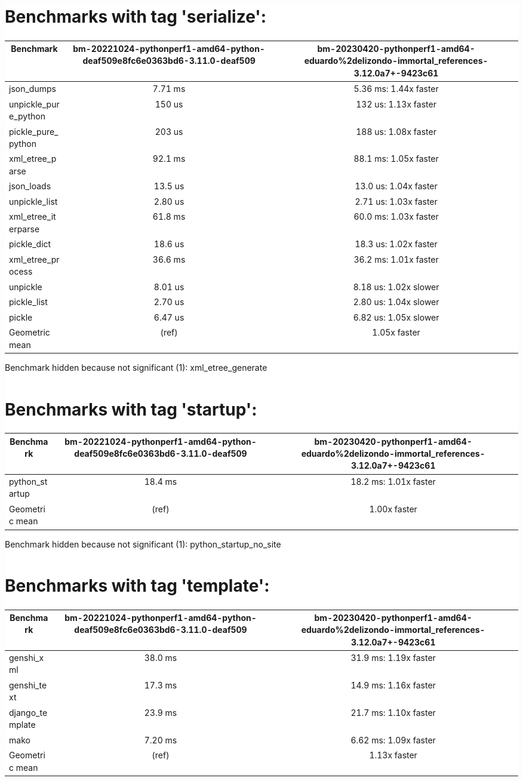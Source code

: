 Benchmarks with tag 'serialize':
================================

| Benchmark            | bm-20221024-pythonperf1-amd64-python-deaf509e8fc6e0363bd6-3.11.0-deaf509 | bm-20230420-pythonperf1-amd64-eduardo%2delizondo-immortal_references-3.12.0a7+-9423c61 |
|----------------------|:------------------------------------------------------------------------:|:--------------------------------------------------------------------------------------:|
| json_dumps           | 7.71 ms                                                                  | 5.36 ms: 1.44x faster                                                                  |
| unpickle_pure_python | 150 us                                                                   | 132 us: 1.13x faster                                                                   |
| pickle_pure_python   | 203 us                                                                   | 188 us: 1.08x faster                                                                   |
| xml_etree_parse      | 92.1 ms                                                                  | 88.1 ms: 1.05x faster                                                                  |
| json_loads           | 13.5 us                                                                  | 13.0 us: 1.04x faster                                                                  |
| unpickle_list        | 2.80 us                                                                  | 2.71 us: 1.03x faster                                                                  |
| xml_etree_iterparse  | 61.8 ms                                                                  | 60.0 ms: 1.03x faster                                                                  |
| pickle_dict          | 18.6 us                                                                  | 18.3 us: 1.02x faster                                                                  |
| xml_etree_process    | 36.6 ms                                                                  | 36.2 ms: 1.01x faster                                                                  |
| unpickle             | 8.01 us                                                                  | 8.18 us: 1.02x slower                                                                  |
| pickle_list          | 2.70 us                                                                  | 2.80 us: 1.04x slower                                                                  |
| pickle               | 6.47 us                                                                  | 6.82 us: 1.05x slower                                                                  |
| Geometric mean       | (ref)                                                                    | 1.05x faster                                                                           |

Benchmark hidden because not significant (1): xml_etree_generate

Benchmarks with tag 'startup':
==============================

| Benchmark      | bm-20221024-pythonperf1-amd64-python-deaf509e8fc6e0363bd6-3.11.0-deaf509 | bm-20230420-pythonperf1-amd64-eduardo%2delizondo-immortal_references-3.12.0a7+-9423c61 |
|----------------|:------------------------------------------------------------------------:|:--------------------------------------------------------------------------------------:|
| python_startup | 18.4 ms                                                                  | 18.2 ms: 1.01x faster                                                                  |
| Geometric mean | (ref)                                                                    | 1.00x faster                                                                           |

Benchmark hidden because not significant (1): python_startup_no_site

Benchmarks with tag 'template':
===============================

| Benchmark       | bm-20221024-pythonperf1-amd64-python-deaf509e8fc6e0363bd6-3.11.0-deaf509 | bm-20230420-pythonperf1-amd64-eduardo%2delizondo-immortal_references-3.12.0a7+-9423c61 |
|-----------------|:------------------------------------------------------------------------:|:--------------------------------------------------------------------------------------:|
| genshi_xml      | 38.0 ms                                                                  | 31.9 ms: 1.19x faster                                                                  |
| genshi_text     | 17.3 ms                                                                  | 14.9 ms: 1.16x faster                                                                  |
| django_template | 23.9 ms                                                                  | 21.7 ms: 1.10x faster                                                                  |
| mako            | 7.20 ms                                                                  | 6.62 ms: 1.09x faster                                                                  |
| Geometric mean  | (ref)                                                                    | 1.13x faster                                                                           |
